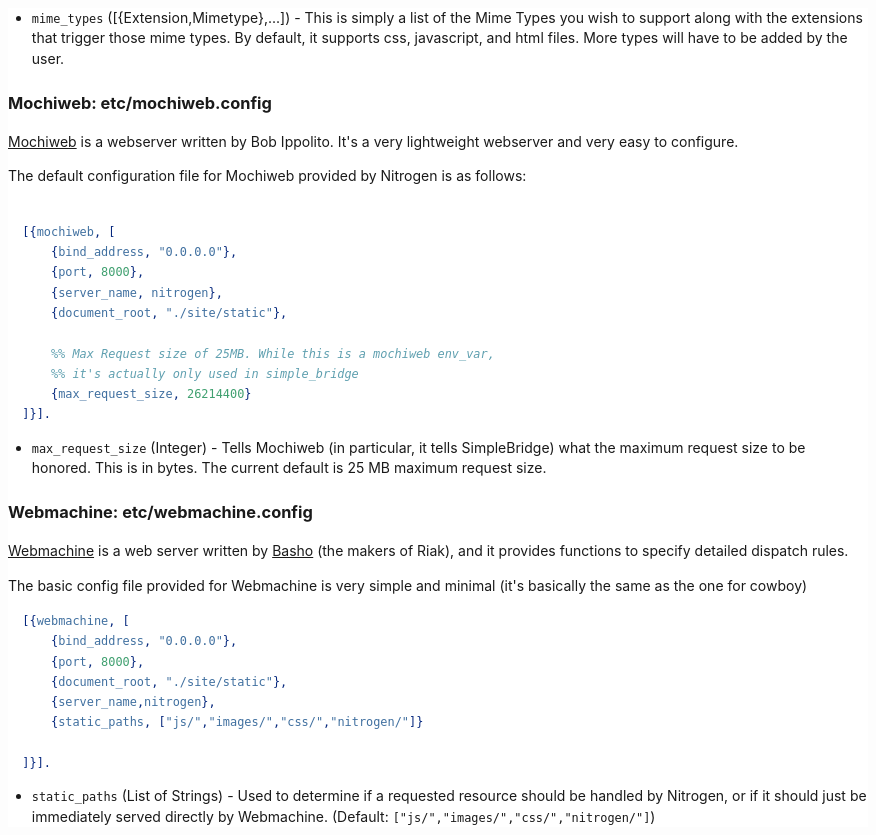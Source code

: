    * `mime_types` ([{Extension,Mimetype},...]) - This is simply a list of the
	Mime Types you wish to support along with the extensions that trigger those
	mime types. By default, it supports css, javascript, and html files. More types
	will have to be added by the user.


### Mochiweb: etc/mochiweb.config

  [Mochiweb](http://github.com/mochi/mochiweb) is a webserver written by Bob
  Ippolito. It's a very lightweight webserver and very easy to configure.

  The default configuration file for Mochiweb provided by Nitrogen is as follows:

```erlang

  [{mochiweb, [
	  {bind_address, "0.0.0.0"},
	  {port, 8000},
	  {server_name, nitrogen},
	  {document_root, "./site/static"},

	  %% Max Request size of 25MB. While this is a mochiweb env_var,
	  %% it's actually only used in simple_bridge
	  {max_request_size, 26214400}
  ]}].

```

   * `max_request_size` (Integer) - Tells Mochiweb (in particular, it tells
	SimpleBridge) what the maximum request size to be honored. This is in bytes.
	The current default is 25 MB maximum request size.

### Webmachine: etc/webmachine.config

  [Webmachine](http://wiki.basho.com/Webmachine.html) is a web server written
  by [Basho](http://basho.com) (the makers of Riak), and it provides functions
  to specify detailed dispatch rules.

  The basic config file provided for Webmachine is very simple and minimal (it's
  basically the same as the one for cowboy)

```erlang
  [{webmachine, [
	  {bind_address, "0.0.0.0"},
	  {port, 8000},
	  {document_root, "./site/static"},
	  {server_name,nitrogen},
	  {static_paths, ["js/","images/","css/","nitrogen/"]}

  ]}].

```

   * `static_paths` (List of Strings) - Used to determine if a requested resource should be
	handled by Nitrogen, or if it should just be immediately served directly by
	Webmachine. (Default: `["js/","images/","css/","nitrogen/"]`)
